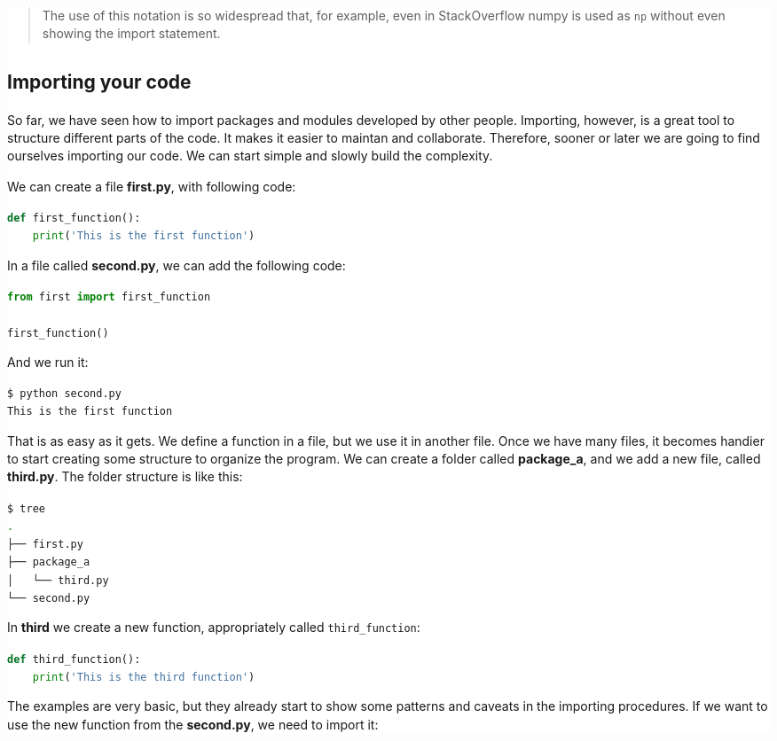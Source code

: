 > The use of this notation is so widespread that, for example, even in StackOverflow numpy is used as ``np`` without
> even showing the import statement.

## Importing your code

So far, we have seen how to import packages and modules developed by other people. Importing, however, is a great tool
to structure different parts of the code. It makes it easier to maintan and collaborate. Therefore, sooner or later we
are going to find ourselves importing our code. We can start simple and slowly build the complexity.

We can create a file **first.py**, with following code:

```python
def first_function():
    print('This is the first function')
```

In a file called **second.py**, we can add the following code:

```python
from first import first_function

first_function()
```

And we run it:

```bash
$ python second.py
This is the first function
```

That is as easy as it gets. We define a function in a file, but we use it in another file. Once we have many files, it
becomes handier to start creating some structure to organize the program. We can create a folder called **package\_a**,
and we add a new file, called **third.py**. The folder structure is like this:

```bash
$ tree
.
├── first.py
├── package_a
│   └── third.py
└── second.py
```

In **third** we create a new function, appropriately called ``third_function``:

```python
def third_function():
    print('This is the third function')
```

The examples are very basic, but they already start to show some patterns and caveats in the importing procedures. If we
want to use the new function from the **second.py**, we need to import it:
